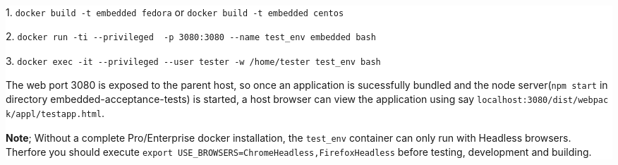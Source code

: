 1\. ```docker build -t embedded fedora``` or ```docker build -t embedded centos```

2\. ```docker run -ti --privileged  -p 3080:3080 --name test_env embedded bash```

3\. ```docker exec -it --privileged --user tester -w /home/tester test_env bash```

The web port 3080 is exposed to the parent host, so once an application is sucessfully bundled and the node server(```npm start``` in directory embedded-acceptance-tests) is started, a host browser can view the application using say ```localhost:3080/dist/webpack/appl/testapp.html```.

__Note__; Without a complete Pro/Enterprise docker installation, the ```test_env``` container can only run with Headless browsers. Therfore you should execute ```export USE_BROWSERS=ChromeHeadless,FirefoxHeadless``` before testing, development and building.
